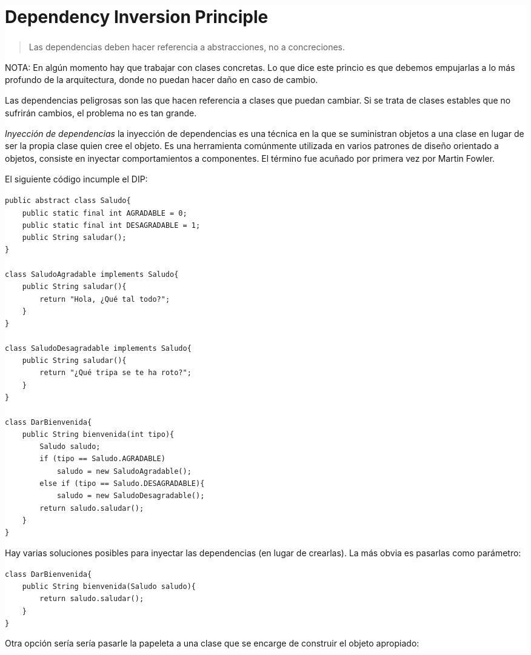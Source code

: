 # Dependency Inversion Principle

> Las dependencias deben hacer referencia a abstracciones, no a concreciones.

NOTA: En algún momento hay que trabajar con clases concretas. Lo que dice este princio es que debemos empujarlas a lo más profundo de la arquitectura, donde no puedan hacer daño en caso de cambio. 

Las dependencias peligrosas son las que hacen referencia a clases que puedan cambiar. Si se trata de clases estables que no sufrirán cambios, el problema no es tan grande.

*Inyección de dependencias* la inyección de dependencias es una técnica en la que se suministran objetos a una clase en lugar de ser la propia clase quien cree el objeto. Es una herramienta comúnmente utilizada en varios patrones de diseño orientado a objetos, consiste en inyectar comportamientos a componentes. El término fue acuñado por primera vez por Martin Fowler.

El siguiente código incumple el DIP:

```
public abstract class Saludo{
    public static final int AGRADABLE = 0;
    public static final int DESAGRADABLE = 1;
    public String saludar();
}

class SaludoAgradable implements Saludo{
    public String saludar(){
        return "Hola, ¿Qué tal todo?";
    }
}

class SaludoDesagradable implements Saludo{
    public String saludar(){
        return "¿Qué tripa se te ha roto?";
    }
}

class DarBienvenida{
    public String bienvenida(int tipo){
        Saludo saludo;
        if (tipo == Saludo.AGRADABLE)
            saludo = new SaludoAgradable();
        else if (tipo == Saludo.DESAGRADABLE){
            saludo = new SaludoDesagradable();
        return saludo.saludar();
    }
}

```

Hay varias soluciones posibles para inyectar las dependencias (en lugar de crearlas). La más obvia es pasarlas como parámetro:

```
class DarBienvenida{
    public String bienvenida(Saludo saludo){
        return saludo.saludar();
    }
}
```
Otra opción sería sería pasarle la papeleta a una clase que se encarge de construir el objeto apropiado:
